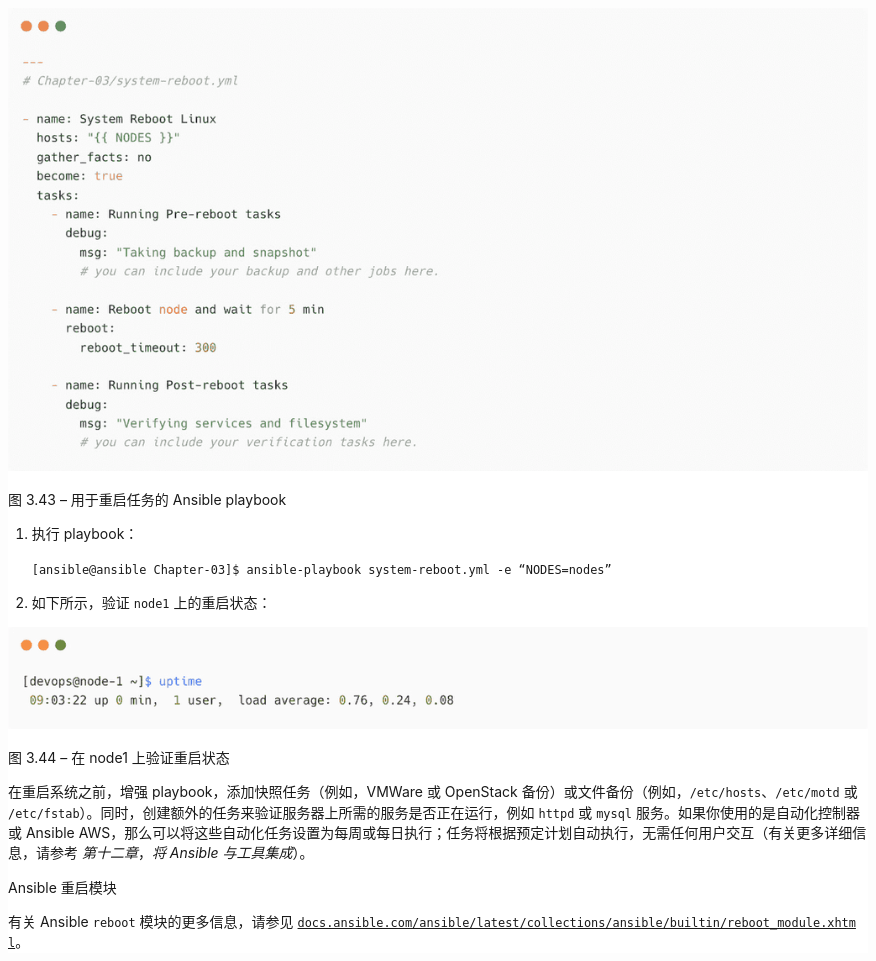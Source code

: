 ![图 3.43 – Ansible 重启作业的剧本](img/B18383_03_43.jpg)

图 3.43 – 用于重启任务的 Ansible playbook

1.  执行 playbook：

    ```
    [ansible@ansible Chapter-03]$ ansible-playbook system-reboot.yml -e “NODES=nodes”
    ```

1.  如下所示，验证 `node1` 上的重启状态：

![图 3.44 – 在 node1 上验证重启状态](img/B18383_03_44.jpg)

图 3.44 – 在 node1 上验证重启状态

在重启系统之前，增强 playbook，添加快照任务（例如，VMWare 或 OpenStack 备份）或文件备份（例如，`/etc/hosts`、`/etc/motd` 或 `/etc/fstab`）。同时，创建额外的任务来验证服务器上所需的服务是否正在运行，例如 `httpd` 或 `mysql` 服务。如果你使用的是自动化控制器或 Ansible AWS，那么可以将这些自动化任务设置为每周或每日执行；任务将根据预定计划自动执行，无需任何用户交互（有关更多详细信息，请参考 *第十二章*，*将 Ansible 与工具集成*）。

Ansible 重启模块

有关 Ansible `reboot` 模块的更多信息，请参见 [`docs.ansible.com/ansible/latest/collections/ansible/builtin/reboot_module.xhtml`](https://docs.ansible.com/ansible/latest/collections/ansible/builtin/reboot_module.xhtml)。
